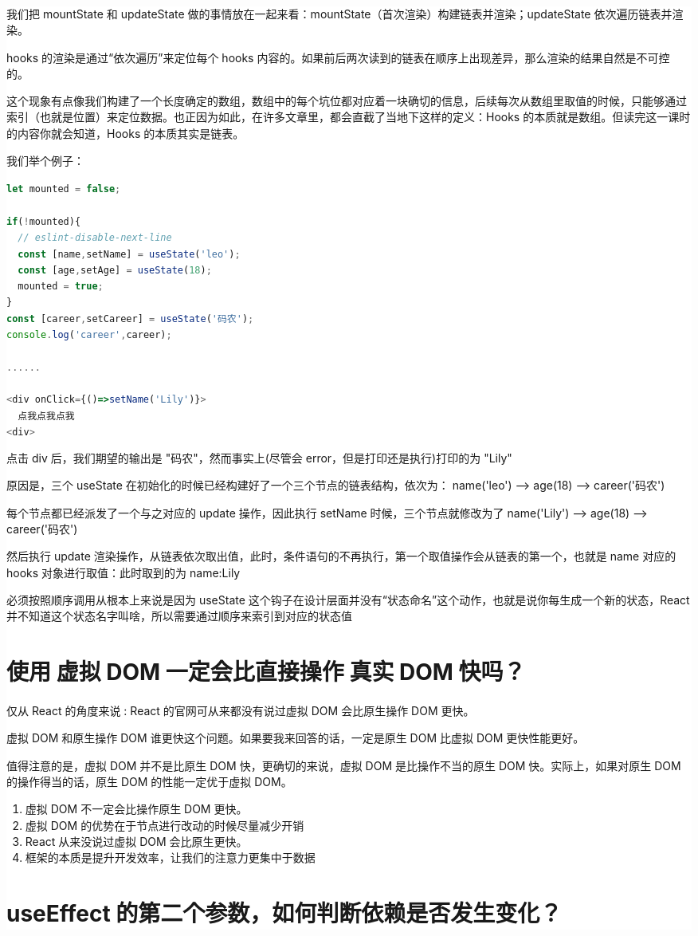 我们把 mountState 和 updateState 做的事情放在一起来看：mountState（首次渲染）构建链表并渲染；updateState 依次遍历链表并渲染。

hooks 的渲染是通过“依次遍历”来定位每个 hooks 内容的。如果前后两次读到的链表在顺序上出现差异，那么渲染的结果自然是不可控的。

这个现象有点像我们构建了一个长度确定的数组，数组中的每个坑位都对应着一块确切的信息，后续每次从数组里取值的时候，只能够通过索引（也就是位置）来定位数据。也正因为如此，在许多文章里，都会直截了当地下这样的定义：Hooks 的本质就是数组。但读完这一课时的内容你就会知道，Hooks 的本质其实是链表。

我们举个例子：

```js
let mounted = false;

if(!mounted){
  // eslint-disable-next-line
  const [name,setName] = useState('leo');
  const [age,setAge] = useState(18);
  mounted = true;
}
const [career,setCareer] = useState('码农');
console.log('career',career);

......

<div onClick={()=>setName('Lily')}>
  点我点我点我
<div>
```

点击 div 后，我们期望的输出是 "码农"，然而事实上(尽管会 error，但是打印还是执行)打印的为 "Lily"

原因是，三个 useState 在初始化的时候已经构建好了一个三个节点的链表结构，依次为： name('leo') --> age(18) --> career('码农')

每个节点都已经派发了一个与之对应的 update 操作，因此执行 setName 时候，三个节点就修改为了 name('Lily') --> age(18) --> career('码农')

然后执行 update 渲染操作，从链表依次取出值，此时，条件语句的不再执行，第一个取值操作会从链表的第一个，也就是 name 对应的 hooks 对象进行取值：此时取到的为 name:Lily

必须按照顺序调用从根本上来说是因为 useState 这个钩子在设计层面并没有“状态命名”这个动作，也就是说你每生成一个新的状态，React 并不知道这个状态名字叫啥，所以需要通过顺序来索引到对应的状态值

# 使用 虚拟 DOM 一定会比直接操作 真实 DOM 快吗？

仅从 React 的角度来说 : React 的官网可从来都没有说过虚拟 DOM 会比原生操作 DOM 更快。

虚拟 DOM 和原生操作 DOM 谁更快这个问题。如果要我来回答的话，一定是原生 DOM 比虚拟 DOM 更快性能更好。

值得注意的是，虚拟 DOM 并不是比原生 DOM 快，更确切的来说，虚拟 DOM 是比操作不当的原生 DOM 快。实际上，如果对原生 DOM 的操作得当的话，原生 DOM 的性能一定优于虚拟 DOM。

1. 虚拟 DOM 不一定会比操作原生 DOM 更快。
2. 虚拟 DOM 的优势在于节点进行改动的时候尽量减少开销
3. React 从来没说过虚拟 DOM 会比原生更快。
4. 框架的本质是提升开发效率，让我们的注意力更集中于数据

# useEffect 的第二个参数，如何判断依赖是否发生变化？
